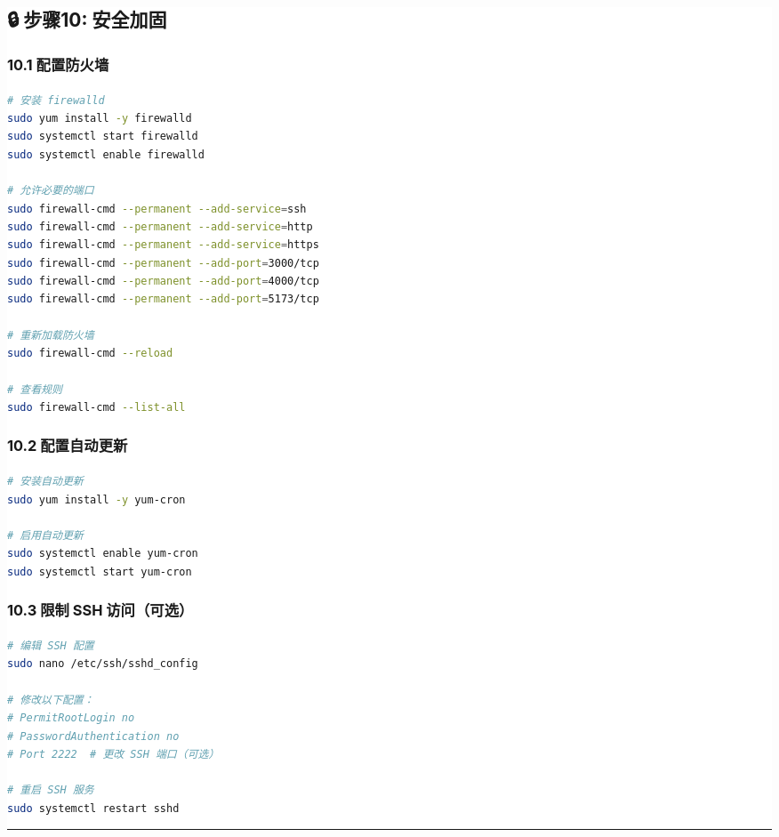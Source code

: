 
## 🔒 步骤10: 安全加固

### 10.1 配置防火墙

```bash
# 安装 firewalld
sudo yum install -y firewalld
sudo systemctl start firewalld
sudo systemctl enable firewalld

# 允许必要的端口
sudo firewall-cmd --permanent --add-service=ssh
sudo firewall-cmd --permanent --add-service=http
sudo firewall-cmd --permanent --add-service=https
sudo firewall-cmd --permanent --add-port=3000/tcp
sudo firewall-cmd --permanent --add-port=4000/tcp
sudo firewall-cmd --permanent --add-port=5173/tcp

# 重新加载防火墙
sudo firewall-cmd --reload

# 查看规则
sudo firewall-cmd --list-all
```

### 10.2 配置自动更新

```bash
# 安装自动更新
sudo yum install -y yum-cron

# 启用自动更新
sudo systemctl enable yum-cron
sudo systemctl start yum-cron
```

### 10.3 限制 SSH 访问（可选）

```bash
# 编辑 SSH 配置
sudo nano /etc/ssh/sshd_config

# 修改以下配置：
# PermitRootLogin no
# PasswordAuthentication no
# Port 2222  # 更改 SSH 端口（可选）

# 重启 SSH 服务
sudo systemctl restart sshd
```

---
